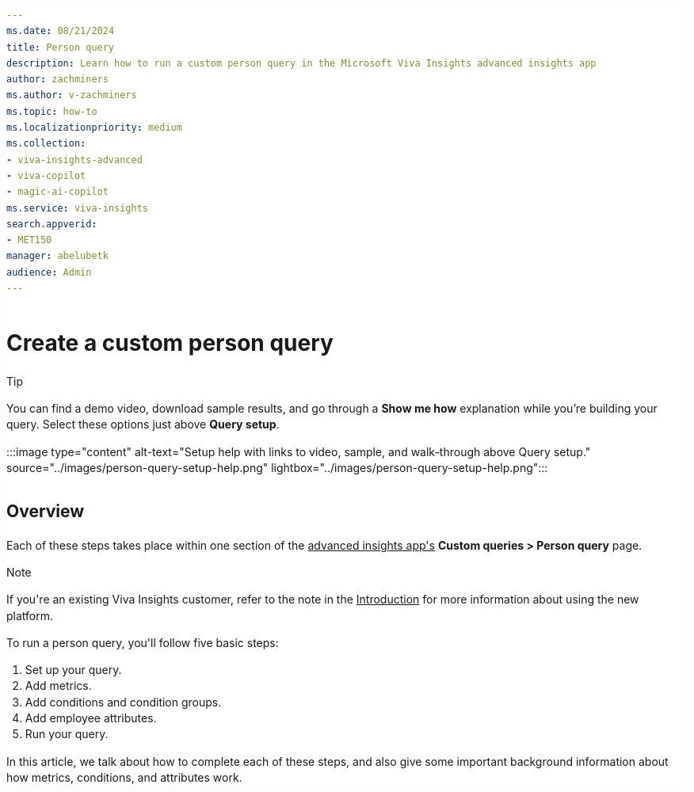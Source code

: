 ```yaml
---
ms.date: 08/21/2024
title: Person query
description: Learn how to run a custom person query in the Microsoft Viva Insights advanced insights app
author: zachminers
ms.author: v-zachminers
ms.topic: how-to
ms.localizationpriority: medium 
ms.collection: 
- viva-insights-advanced 
- viva-copilot
- magic-ai-copilot
ms.service: viva-insights
search.appverid: 
- MET150 
manager: abelubetk
audience: Admin
---
```


# Create a custom person query

> [!Tip]
> You can find a demo video, download sample results, and go through a **Show me how** explanation while you’re building your query. Select these options just above **Query setup**.
>
> :::image type="content" alt-text="Setup help with links to video, sample, and walk-through above Query setup." source="../images/person-query-setup-help.png" lightbox="../images/person-query-setup-help.png":::

## Overview

Each of these steps takes place within one section of the [advanced insights app's](https://go.microsoft.com/fwlink/?linkid=2201482) **Custom queries > Person query** page.

>[!Note]
>If you're an existing Viva Insights customer, refer to the note in the [Introduction](../introduction-to-advanced-insights.md) for more information about using the new platform.

To run a person query, you'll follow five basic steps:

1. Set up your query.
1. Add metrics.
1. Add conditions and condition groups.
1. Add employee attributes.
1. Run your query.

In this article, we talk about how to complete each of these steps, and also give some important background information about how metrics, conditions, and attributes work.
